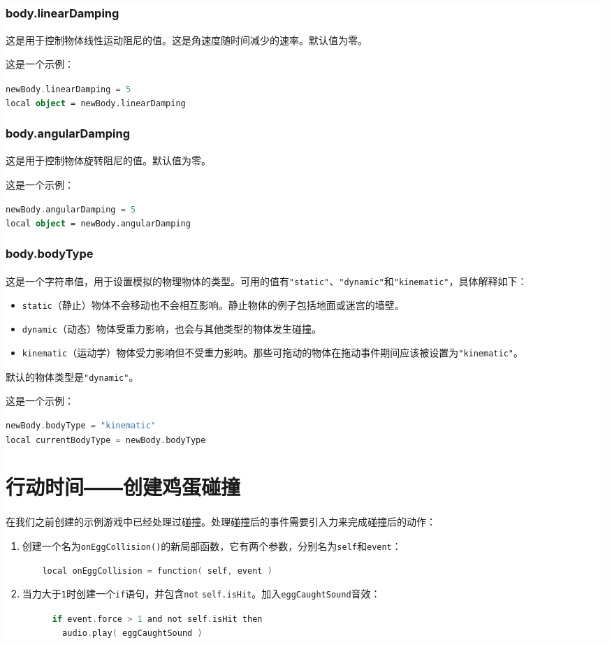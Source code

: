 ### body.linearDamping

这是用于控制物体线性运动阻尼的值。这是角速度随时间减少的速率。默认值为零。

这是一个示例：

```kt
newBody.linearDamping = 5
local object = newBody.linearDamping
```

### body.angularDamping

这是用于控制物体旋转阻尼的值。默认值为零。

这是一个示例：

```kt
newBody.angularDamping = 5
local object = newBody.angularDamping
```

### body.bodyType

这是一个字符串值，用于设置模拟的物理物体的类型。可用的值有`"static"`、`"dynamic"`和`"kinematic"`，具体解释如下：

+   `static`（静止）物体不会移动也不会相互影响。静止物体的例子包括地面或迷宫的墙壁。

+   `dynamic`（动态）物体受重力影响，也会与其他类型的物体发生碰撞。

+   `kinematic`（运动学）物体受力影响但不受重力影响。那些可拖动的物体在拖动事件期间应该被设置为`"kinematic"`。

默认的物体类型是`"dynamic"`。

这是一个示例：

```kt
newBody.bodyType = "kinematic"
local currentBodyType = newBody.bodyType
```

# 行动时间——创建鸡蛋碰撞

在我们之前创建的示例游戏中已经处理过碰撞。处理碰撞后的事件需要引入力来完成碰撞后的动作：

1.  创建一个名为`onEggCollision()`的新局部函数，它有两个参数，分别名为`self`和`event`：

    ```kt
        local onEggCollision = function( self, event )
    ```

1.  当力大于`1`时创建一个`if`语句，并包含`not` `self.isHit`。加入`eggCaughtSound`音效：

    ```kt
          if event.force > 1 and not self.isHit then
            audio.play( eggCaughtSound )
    ```
